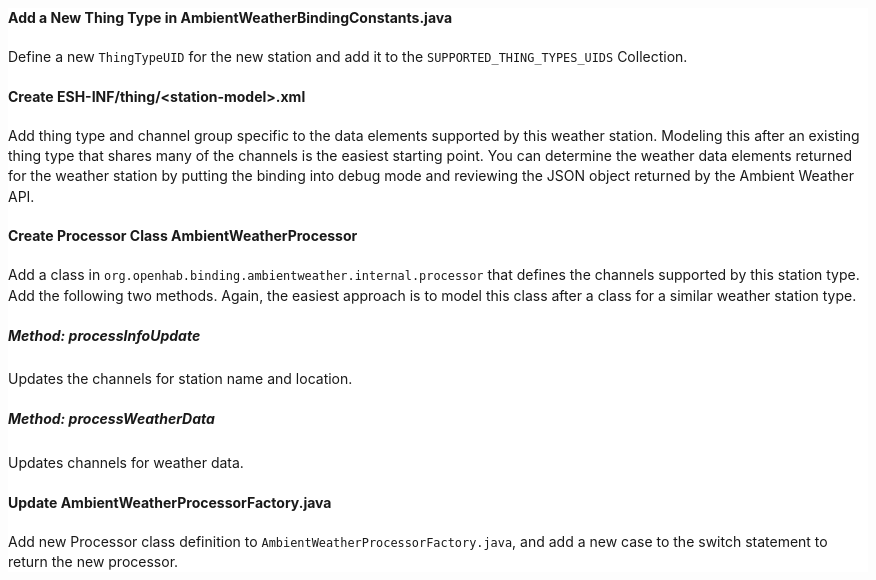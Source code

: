 #### Add a New Thing Type in AmbientWeatherBindingConstants.java

Define a new `ThingTypeUID` for the new station and add it to the `SUPPORTED_THING_TYPES_UIDS` Collection.

#### Create ESH-INF/thing/\<station-model\>.xml

Add thing type and channel group specific to the data elements supported by this weather station.
Modeling this after an existing thing type that shares many of the channels is the easiest starting point.
You can determine the weather data elements returned for the weather station by putting the binding into debug mode and reviewing the JSON object returned by the Ambient Weather API.

#### Create Processor Class AmbientWeather<StationModel>Processor

Add a class in `org.openhab.binding.ambientweather.internal.processor` that defines the channels supported by this station type.
Add the following two methods.
Again, the easiest approach is to model this class after a class for a similar weather station type.

##### Method: processInfoUpdate

Updates the channels for station name and location.

##### Method: processWeatherData

Updates channels for weather data.

#### Update AmbientWeatherProcessorFactory.java

Add new Processor class definition to `AmbientWeatherProcessorFactory.java`, and add a new case to the switch statement to return the new processor.
